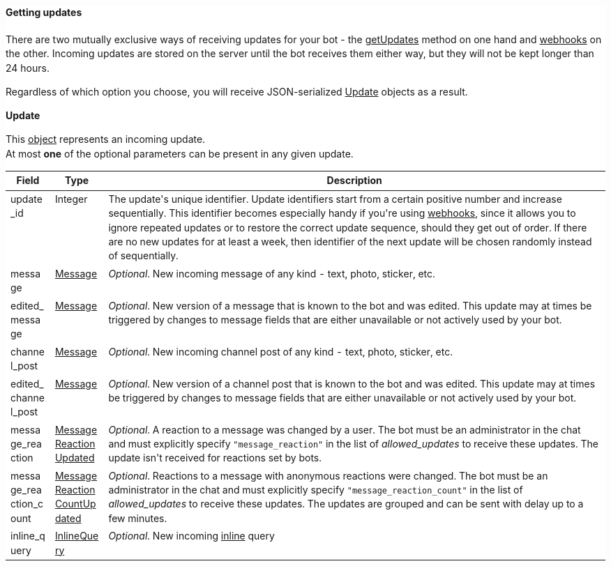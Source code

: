 #### Getting updates

There are two mutually exclusive ways of receiving updates for your bot - the [getUpdates](broken-reference) method on one hand and [webhooks](broken-reference) on the other. Incoming updates are stored on the server until the bot receives them either way, but they will not be kept longer than 24 hours.

Regardless of which option you choose, you will receive JSON-serialized [Update](broken-reference) objects as a result.

**Update**

This [object](broken-reference) represents an incoming update.\
At most **one** of the optional parameters can be present in any given update.

| Field                    | Type                                            | Description                                                                                                                                                                                                                                                                                                                                                                                                                                                            |
| ------------------------ | ----------------------------------------------- | ---------------------------------------------------------------------------------------------------------------------------------------------------------------------------------------------------------------------------------------------------------------------------------------------------------------------------------------------------------------------------------------------------------------------------------------------------------------------- |
| update\_id               | Integer                                         | The update's unique identifier. Update identifiers start from a certain positive number and increase sequentially. This identifier becomes especially handy if you're using [webhooks](broken-reference), since it allows you to ignore repeated updates or to restore the correct update sequence, should they get out of order. If there are no new updates for at least a week, then identifier of the next update will be chosen randomly instead of sequentially. |
| message                  | [Message](broken-reference)                     | _Optional_. New incoming message of any kind - text, photo, sticker, etc.                                                                                                                                                                                                                                                                                                                                                                                              |
| edited\_message          | [Message](broken-reference)                     | _Optional_. New version of a message that is known to the bot and was edited. This update may at times be triggered by changes to message fields that are either unavailable or not actively used by your bot.                                                                                                                                                                                                                                                         |
| channel\_post            | [Message](broken-reference)                     | _Optional_. New incoming channel post of any kind - text, photo, sticker, etc.                                                                                                                                                                                                                                                                                                                                                                                         |
| edited\_channel\_post    | [Message](broken-reference)                     | _Optional_. New version of a channel post that is known to the bot and was edited. This update may at times be triggered by changes to message fields that are either unavailable or not actively used by your bot.                                                                                                                                                                                                                                                    |
| message\_reaction        | [MessageReactionUpdated](broken-reference)      | _Optional_. A reaction to a message was changed by a user. The bot must be an administrator in the chat and must explicitly specify `"message_reaction"` in the list of _allowed\_updates_ to receive these updates. The update isn't received for reactions set by bots.                                                                                                                                                                                              |
| message\_reaction\_count | [MessageReactionCountUpdated](broken-reference) | _Optional_. Reactions to a message with anonymous reactions were changed. The bot must be an administrator in the chat and must explicitly specify `"message_reaction_count"` in the list of _allowed\_updates_ to receive these updates. The updates are grouped and can be sent with delay up to a few minutes.                                                                                                                                                      |
| inline\_query            | [InlineQuery](broken-reference)                 | _Optional_. New incoming [inline](broken-reference) query                                                                                                                                                                                                                                                                                                                                                                                                              |